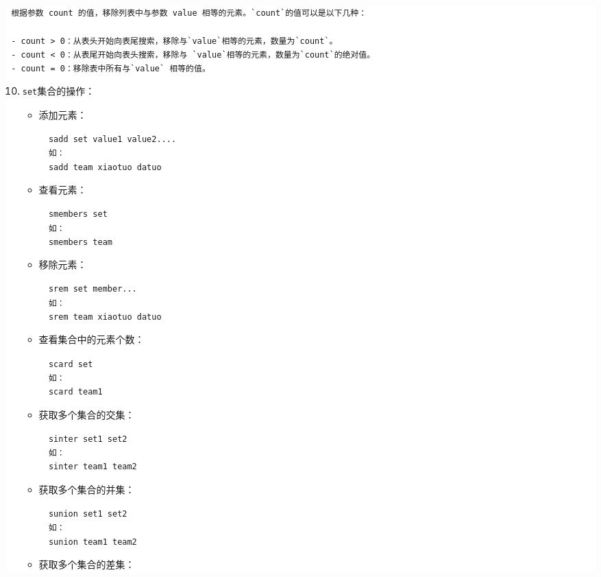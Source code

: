      根据参数 count 的值，移除列表中与参数 value 相等的元素。`count`的值可以是以下几种：

     - count > 0：从表头开始向表尾搜索，移除与`value`相等的元素，数量为`count`。
     - count < 0：从表尾开始向表头搜索，移除与 `value`相等的元素，数量为`count`的绝对值。
     - count = 0：移除表中所有与`value` 相等的值。

10. `set`集合的操作：

    - 添加元素：

      ```
        sadd set value1 value2....
        如：
        sadd team xiaotuo datuo
      ```

    - 查看元素：

      ```
        smembers set
        如：
        smembers team
      ```

    - 移除元素：

      ```
        srem set member...
        如：
        srem team xiaotuo datuo
      ```

    - 查看集合中的元素个数：

      ```
        scard set
        如：
        scard team1
      ```

    - 获取多个集合的交集：

      ```
        sinter set1 set2
        如：
        sinter team1 team2
      ```

    - 获取多个集合的并集：

      ```
        sunion set1 set2
        如：
        sunion team1 team2
      ```

    - 获取多个集合的差集：
